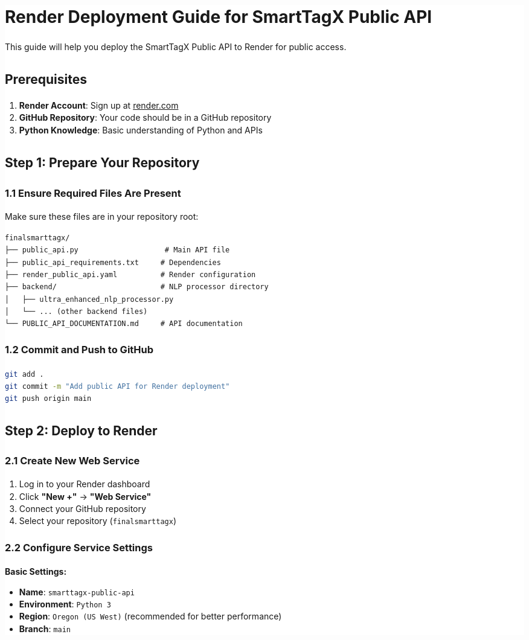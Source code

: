 # Render Deployment Guide for SmartTagX Public API

This guide will help you deploy the SmartTagX Public API to Render for public access.

## Prerequisites

1. **Render Account**: Sign up at [render.com](https://render.com)
2. **GitHub Repository**: Your code should be in a GitHub repository
3. **Python Knowledge**: Basic understanding of Python and APIs

## Step 1: Prepare Your Repository

### 1.1 Ensure Required Files Are Present

Make sure these files are in your repository root:

```
finalsmarttagx/
├── public_api.py                    # Main API file
├── public_api_requirements.txt     # Dependencies
├── render_public_api.yaml          # Render configuration
├── backend/                        # NLP processor directory
│   ├── ultra_enhanced_nlp_processor.py
│   └── ... (other backend files)
└── PUBLIC_API_DOCUMENTATION.md     # API documentation
```

### 1.2 Commit and Push to GitHub

```bash
git add .
git commit -m "Add public API for Render deployment"
git push origin main
```

## Step 2: Deploy to Render

### 2.1 Create New Web Service

1. Log in to your Render dashboard
2. Click **"New +"** → **"Web Service"**
3. Connect your GitHub repository
4. Select your repository (`finalsmarttagx`)

### 2.2 Configure Service Settings

**Basic Settings:**
- **Name**: `smarttagx-public-api`
- **Environment**: `Python 3`
- **Region**: `Oregon (US West)` (recommended for better performance)
- **Branch**: `main`
